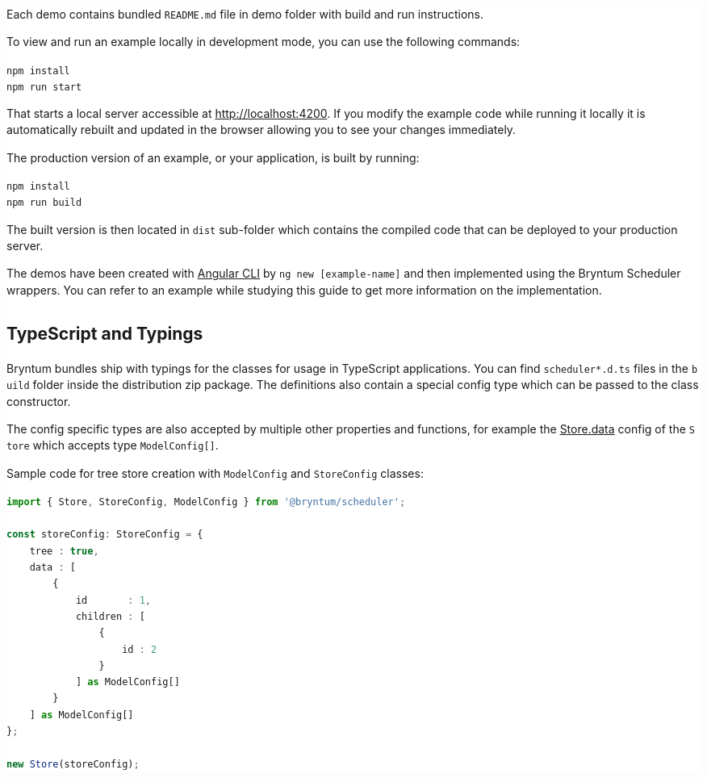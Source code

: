 Each demo contains bundled `README.md` file in demo folder with build and run instructions.

To view and run an example locally in development mode, you can use the following commands:

```shell
npm install
npm run start
```

That starts a local server accessible at [http://localhost:4200](http://localhost:4200). If
you modify the example code while running it locally it is automatically rebuilt and updated in the browser allowing you
to see your changes immediately.

The production version of an example, or your application, is built by running:

```shell
npm install
npm run build
```

The built version is then located in `dist` sub-folder which contains the compiled code that can be deployed to your
production server.

The demos have been created with [Angular CLI](https://cli.angular.io/)</a>
by `ng new [example-name]` and then implemented using the Bryntum Scheduler wrappers. You can refer to an example while
studying this guide to get more information on the implementation.

## TypeScript and Typings

Bryntum bundles ship with typings for the classes for usage in TypeScript applications. You can find `scheduler*.d.ts`
files in the `build` folder inside the distribution zip package. The definitions also contain a special config type
which can be passed to the class constructor.

The config specific types are also accepted by multiple other properties and functions, for example
the [Store.data](#Core/data/Store#config-data) config of the `Store` which accepts type `ModelConfig[]`.

Sample code for tree store creation with `ModelConfig` and `StoreConfig` classes:

```typescript
import { Store, StoreConfig, ModelConfig } from '@bryntum/scheduler';

const storeConfig: StoreConfig = {
    tree : true,
    data : [
        {
            id       : 1,
            children : [
                {
                    id : 2
                }
            ] as ModelConfig[]
        }
    ] as ModelConfig[]
};

new Store(storeConfig);
```
